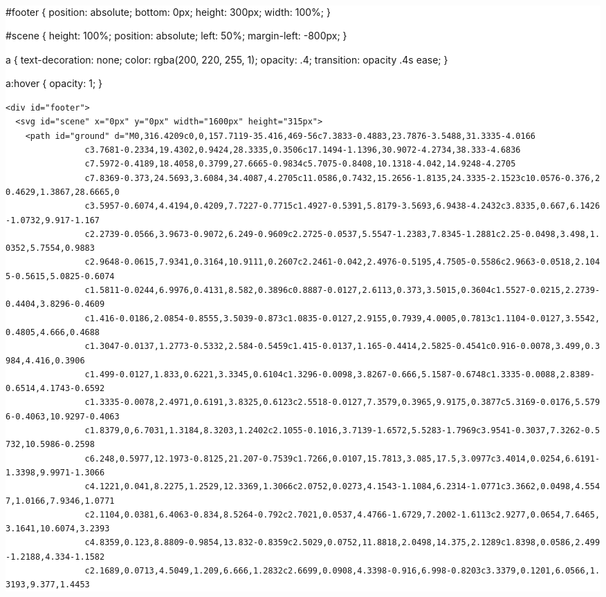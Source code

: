 #footer {
  position: absolute;
  bottom: 0px;
  height: 300px;
  width: 100%;
}

#scene {
  height: 100%;
  position: absolute;
  left: 50%;
  margin-left: -800px;
}

a {
  text-decoration: none;
  color: rgba(200, 220, 255, 1);
  opacity: .4;
  transition: opacity .4s ease;
}

a:hover {
  opacity: 1;
}</style>

<div class="container">
  <div class="content">
    <canvas id="universe"></canvas>

    <div id="footer">
      <svg id="scene" x="0px" y="0px" width="1600px" height="315px">
        <path id="ground" d="M0,316.4209c0,0,157.7119-35.416,469-56c7.3833-0.4883,23.7876-3.5488,31.3335-4.0166
                	c3.7681-0.2334,19.4302,0.9424,28.3335,0.3506c17.1494-1.1396,30.9072-4.2734,38.333-4.6836
                	c7.5972-0.4189,18.4058,0.3799,27.6665-0.9834c5.7075-0.8408,10.1318-4.042,14.9248-4.2705
                	c7.8369-0.373,24.5693,3.6084,34.4087,4.2705c11.0586,0.7432,15.2656-1.8135,24.3335-2.1523c10.0576-0.376,20.4629,1.3867,28.6665,0
                	c3.5957-0.6074,4.4194,0.4209,7.7227-0.7715c1.4927-0.5391,5.8179-3.5693,6.9438-4.2432c3.8335,0.667,6.1426-1.0732,9.917-1.167
                	c2.2739-0.0566,3.9673-0.9072,6.249-0.9609c2.2725-0.0537,5.5547-1.2383,7.8345-1.2881c2.25-0.0498,3.498,1.0352,5.7554,0.9883
                	c2.9648-0.0615,7.9341,0.3164,10.9111,0.2607c2.2461-0.042,2.4976-0.5195,4.7505-0.5586c2.9663-0.0518,2.1045-0.5615,5.0825-0.6074
                	c1.5811-0.0244,6.9976,0.4131,8.582,0.3896c0.8887-0.0127,2.6113,0.373,3.5015,0.3604c1.5527-0.0215,2.2739-0.4404,3.8296-0.4609
                	c1.416-0.0186,2.0854-0.8555,3.5039-0.873c1.0835-0.0127,2.9155,0.7939,4.0005,0.7813c1.1104-0.0127,3.5542,0.4805,4.666,0.4688
                	c1.3047-0.0137,1.2773-0.5332,2.584-0.5459c1.415-0.0137,1.165-0.4414,2.5825-0.4541c0.916-0.0078,3.499,0.3984,4.416,0.3906
                	c1.499-0.0127,1.833,0.6221,3.3345,0.6104c1.3296-0.0098,3.8267-0.666,5.1587-0.6748c1.3335-0.0088,2.8389-0.6514,4.1743-0.6592
                	c1.3335-0.0078,2.4971,0.6191,3.8325,0.6123c2.5518-0.0127,7.3579,0.3965,9.9175,0.3877c5.3169-0.0176,5.5796-0.4063,10.9297-0.4063
                	c1.8379,0,6.7031,1.3184,8.3203,1.2402c2.1055-0.1016,3.7139-1.6572,5.5283-1.7969c3.9541-0.3037,7.3262-0.5732,10.5986-0.2598
                	c6.248,0.5977,12.1973-0.8125,21.207-0.7539c1.7266,0.0107,15.7813,3.085,17.5,3.0977c3.4014,0.0254,6.6191-1.3398,9.9971-1.3066
                	c4.1221,0.041,8.2275,1.2529,12.3369,1.3066c2.0752,0.0273,4.1543-1.1084,6.2314-1.0771c3.3662,0.0498,4.5547,1.0166,7.9346,1.0771
                	c2.1104,0.0381,6.4063-0.834,8.5264-0.792c2.7021,0.0537,4.4766-1.6729,7.2002-1.6113c2.9277,0.0654,7.6465,3.1641,10.6074,3.2393
                	c4.8359,0.123,8.8809-0.9854,13.832-0.8359c2.5029,0.0752,11.8818,2.0498,14.375,2.1289c1.8398,0.0586,2.499-1.2188,4.334-1.1582
                	c2.1689,0.0713,4.5049,1.209,6.666,1.2832c2.6699,0.0908,4.3398-0.916,6.998-0.8203c3.3379,0.1201,6.0566,1.3193,9.377,1.4453
